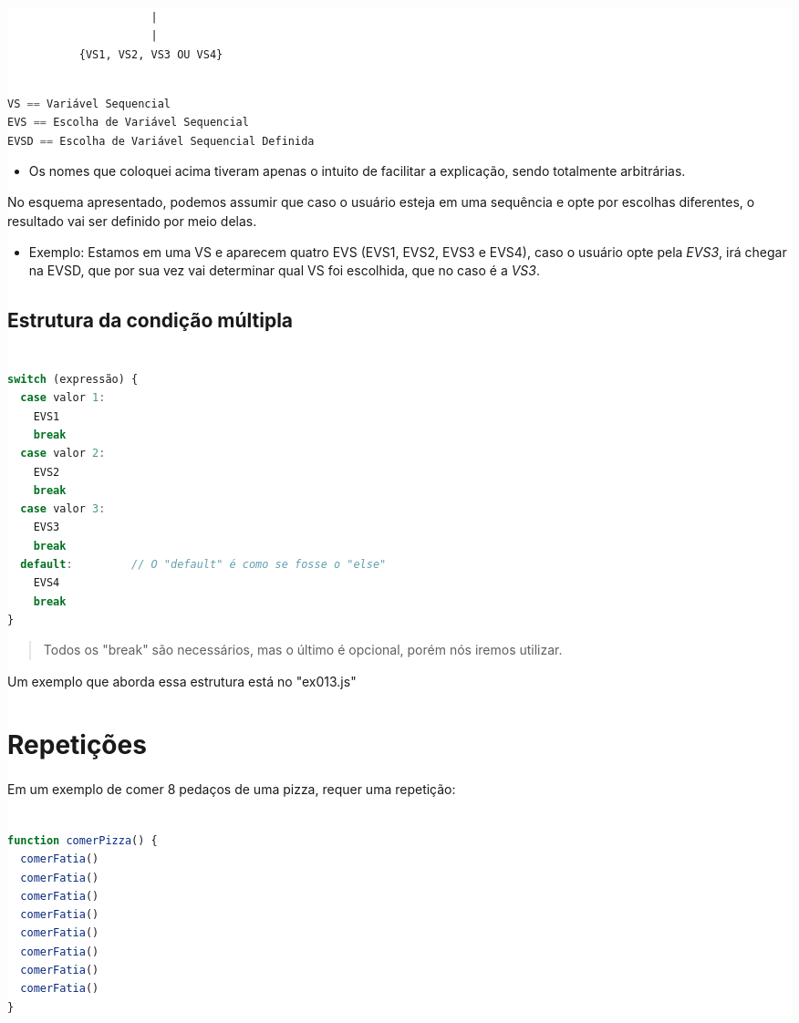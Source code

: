                           |
                          |
               {VS1, VS2, VS3 OU VS4}

~~~JavaScript

VS == Variável Sequencial
EVS == Escolha de Variável Sequencial
EVSD == Escolha de Variável Sequencial Definida

~~~

* Os nomes que coloquei acima tiveram apenas o intuito de facilitar a explicação, sendo totalmente arbitrárias.

No esquema apresentado, podemos assumir que caso o usuário esteja em uma sequência e opte por escolhas diferentes, o resultado vai ser definido por meio delas. 

* Exemplo: Estamos em uma VS e aparecem quatro EVS (EVS1, EVS2, EVS3 e EVS4), caso o usuário opte pela *EVS3*, irá chegar na EVSD, que por sua vez vai determinar qual VS foi escolhida, que no caso é a *VS3*.

## Estrutura da condição múltipla

~~~JavaScript

switch (expressão) {
  case valor 1:
    EVS1
    break
  case valor 2:
    EVS2
    break
  case valor 3:
    EVS3
    break
  default:         // O "default" é como se fosse o "else"
    EVS4
    break          
}

~~~

> Todos os "break" são necessários, mas o último é opcional, porém nós iremos utilizar.

Um exemplo que aborda essa estrutura está no "ex013.js"

# Repetições

Em um exemplo de comer 8 pedaços de uma pizza, requer uma repetição:

~~~JavaScript 

function comerPizza() {
  comerFatia()
  comerFatia()
  comerFatia()
  comerFatia()
  comerFatia()
  comerFatia()
  comerFatia()
  comerFatia()
}

~~~
